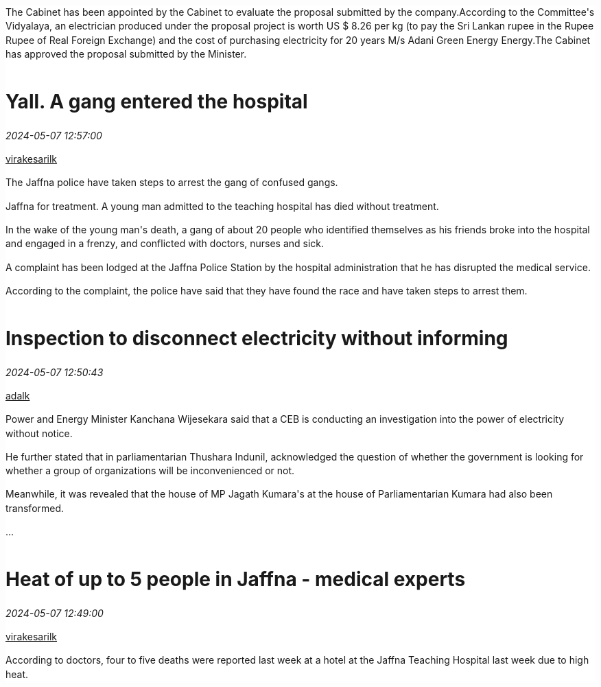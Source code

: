 The Cabinet has been appointed by the Cabinet to evaluate the proposal submitted by the company.According to the Committee's Vidyalaya, an electrician produced under the proposal project is worth US $ 8.26 per kg (to pay the Sri Lankan rupee in the Rupee Rupee of Real Foreign Exchange) and the cost of purchasing electricity for 20 years M/s Adani Green Energy Energy.The Cabinet has approved the proposal submitted by the Minister.



# Yall. A gang entered the hospital

*2024-05-07 12:57:00*

[virakesarilk](https://www.virakesari.lk/article/182883)

The Jaffna police have taken steps to arrest the gang of confused gangs.

Jaffna for treatment. A young man admitted to the teaching hospital has died without treatment.

In the wake of the young man's death, a gang of about 20 people who identified themselves as his friends broke into the hospital and engaged in a frenzy, and conflicted with doctors, nurses and sick.

A complaint has been lodged at the Jaffna Police Station by the hospital administration that he has disrupted the medical service.

According to the complaint, the police have said that they have found the race and have taken steps to arrest them.



# Inspection to disconnect electricity without informing

*2024-05-07 12:50:43*

[adalk](https://www.ada.lk/breaking_news/දැනුම්-දිමකින්-තොරව-විදුලිය-විසන්ධි-කිරිම-ගැන-පරික්ෂණයක්/11-409468)

Power and Energy Minister Kanchana Wijesekara said that a CEB is conducting an investigation into the power of electricity without notice.

He further stated that in parliamentarian Thushara Indunil, acknowledged the question of whether the government is looking for whether a group of organizations will be inconvenienced or not.

Meanwhile, it was revealed that the house of MP Jagath Kumara's at the house of Parliamentarian Kumara had also been transformed.

...



# Heat of up to 5 people in Jaffna - medical experts

*2024-05-07 12:49:00*

[virakesarilk](https://www.virakesari.lk/article/182880)

According to doctors, four to five deaths were reported last week at a hotel at the Jaffna Teaching Hospital last week due to high heat.
